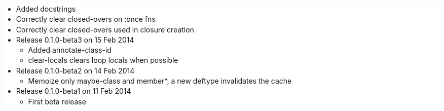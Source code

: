   * Added docstrings
  * Correctly clear closed-overs on :once fns
  * Correctly clear closed-overs used in closure creation
* Release 0.1.0-beta3 on 15 Feb 2014
  * Added annotate-class-id
  * clear-locals clears loop locals when possible
* Release 0.1.0-beta2 on 14 Feb 2014
  * Memoize only maybe-class and member*, a new deftype invalidates the cache
* Release 0.1.0-beta1 on 11 Feb 2014
  * First beta release
